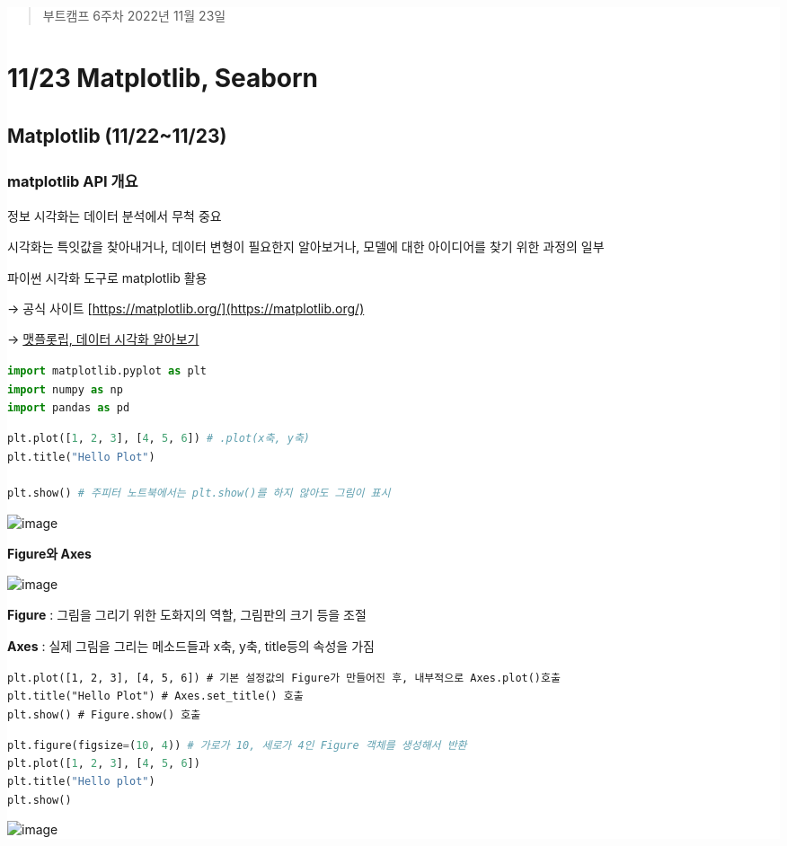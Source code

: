 > 부트캠프 6주차 2022년 11월 23일 

# 11/23 Matplotlib, Seaborn

## Matplotlib (11/22~11/23)

### ****matplotlib API 개요****

정보 시각화는 데이터 분석에서 무척 중요

시각화는 특잇값을 찾아내거나, 데이터 변형이 필요한지 알아보거나, 모델에 대한 아이디어를 찾기 위한 과정의 일부

파이썬 시각화 도구로 matplotlib 활용

→ 공식 사이트 [https://matplotlib.org/](https://matplotlib.org/)

→ [맷플롯립, 데이터 시각화 알아보기](https://laboputer.github.io/machine-learning/2020/05/04/matplitlib-tutorial/)

```python
import matplotlib.pyplot as plt
import numpy as np
import pandas as pd
```

```python
plt.plot([1, 2, 3], [4, 5, 6]) # .plot(x축, y축)
plt.title("Hello Plot")

plt.show() # 주피터 노트북에서는 plt.show()를 하지 않아도 그림이 표시
```

![image](https://user-images.githubusercontent.com/106129152/203497318-b708b5cd-e4eb-407f-9a1a-b9363d219ea4.png)

****Figure와 Axes****

![image](https://user-images.githubusercontent.com/106129152/203497348-af0e7e2a-8989-4489-8a18-867de3dc5d53.png)

**Figure** : 그림을 그리기 위한 도화지의 역할, 그림판의 크기 등을 조절

**Axes** : 실제 그림을 그리는 메소드들과 x축, y축, title등의 속성을 가짐

```
plt.plot([1, 2, 3], [4, 5, 6]) # 기본 설정값의 Figure가 만들어진 후, 내부적으로 Axes.plot()호출
plt.title("Hello Plot") # Axes.set_title() 호출
plt.show() # Figure.show() 호출
```

```python
plt.figure(figsize=(10, 4)) # 가로가 10, 세로가 4인 Figure 객체를 생성해서 반환
plt.plot([1, 2, 3], [4, 5, 6])
plt.title("Hello plot")
plt.show()
```

![image](https://user-images.githubusercontent.com/106129152/203497385-52c5774f-0b82-4933-b34f-95c9fef5a4d8.png)
